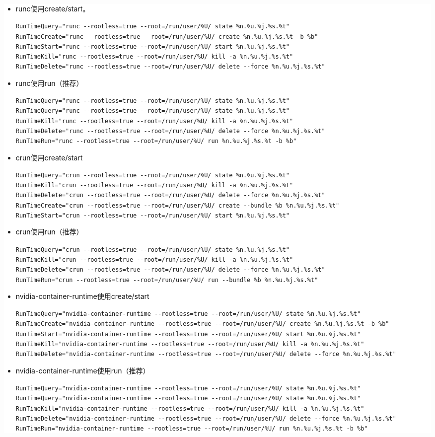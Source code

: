 - runc使用create/start。

  ```
  RunTimeQuery="runc --rootless=true --root=/run/user/%U/ state %n.%u.%j.%s.%t"
  RunTimeCreate="runc --rootless=true --root=/run/user/%U/ create %n.%u.%j.%s.%t -b %b"
  RunTimeStart="runc --rootless=true --root=/run/user/%U/ start %n.%u.%j.%s.%t"
  RunTimeKill="runc --rootless=true --root=/run/user/%U/ kill -a %n.%u.%j.%s.%t"
  RunTimeDelete="runc --rootless=true --root=/run/user/%U/ delete --force %n.%u.%j.%s.%t"
  ```

- runc使用run（推荐）

  ```
  RunTimeQuery="runc --rootless=true --root=/run/user/%U/ state %n.%u.%j.%s.%t"
  RunTimeQuery="runc --rootless=true --root=/run/user/%U/ state %n.%u.%j.%s.%t"
  RunTimeKill="runc --rootless=true --root=/run/user/%U/ kill -a %n.%u.%j.%s.%t"
  RunTimeDelete="runc --rootless=true --root=/run/user/%U/ delete --force %n.%u.%j.%s.%t"
  RunTimeRun="runc --rootless=true --root=/run/user/%U/ run %n.%u.%j.%s.%t -b %b"
  ```

- crun使用create/start

  ```
  RunTimeQuery="crun --rootless=true --root=/run/user/%U/ state %n.%u.%j.%s.%t"
  RunTimeKill="crun --rootless=true --root=/run/user/%U/ kill -a %n.%u.%j.%s.%t"
  RunTimeDelete="crun --rootless=true --root=/run/user/%U/ delete --force %n.%u.%j.%s.%t"
  RunTimeCreate="crun --rootless=true --root=/run/user/%U/ create --bundle %b %n.%u.%j.%s.%t"
  RunTimeStart="crun --rootless=true --root=/run/user/%U/ start %n.%u.%j.%s.%t"
  ```

- crun使用run（推荐）

  ```
  RunTimeQuery="crun --rootless=true --root=/run/user/%U/ state %n.%u.%j.%s.%t"
  RunTimeKill="crun --rootless=true --root=/run/user/%U/ kill -a %n.%u.%j.%s.%t"
  RunTimeDelete="crun --rootless=true --root=/run/user/%U/ delete --force %n.%u.%j.%s.%t"
  RunTimeRun="crun --rootless=true --root=/run/user/%U/ run --bundle %b %n.%u.%j.%s.%t"
  ```

- nvidia-container-runtime使用create/start

  ```
  RunTimeQuery="nvidia-container-runtime --rootless=true --root=/run/user/%U/ state %n.%u.%j.%s.%t"
  RunTimeCreate="nvidia-container-runtime --rootless=true --root=/run/user/%U/ create %n.%u.%j.%s.%t -b %b"
  RunTimeStart="nvidia-container-runtime --rootless=true --root=/run/user/%U/ start %n.%u.%j.%s.%t"
  RunTimeKill="nvidia-container-runtime --rootless=true --root=/run/user/%U/ kill -a %n.%u.%j.%s.%t"
  RunTimeDelete="nvidia-container-runtime --rootless=true --root=/run/user/%U/ delete --force %n.%u.%j.%s.%t"
  ```

- nvidia-container-runtime使用run（推荐）

  ```
  RunTimeQuery="nvidia-container-runtime --rootless=true --root=/run/user/%U/ state %n.%u.%j.%s.%t"
  RunTimeQuery="nvidia-container-runtime --rootless=true --root=/run/user/%U/ state %n.%u.%j.%s.%t"
  RunTimeKill="nvidia-container-runtime --rootless=true --root=/run/user/%U/ kill -a %n.%u.%j.%s.%t"
  RunTimeDelete="nvidia-container-runtime --rootless=true --root=/run/user/%U/ delete --force %n.%u.%j.%s.%t"
  RunTimeRun="nvidia-container-runtime --rootless=true --root=/run/user/%U/ run %n.%u.%j.%s.%t -b %b"
  ```
